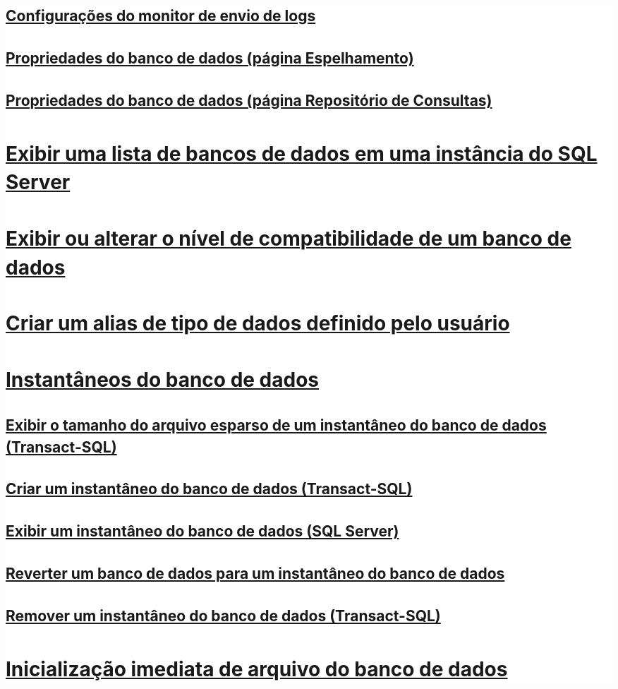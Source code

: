 ## [Configurações do monitor de envio de logs](log-shipping-monitor-settings.md)
## [Propriedades do banco de dados (página Espelhamento)](database-properties-mirroring-page.md)
## [Propriedades do banco de dados (página Repositório de Consultas)](database-properties-query-store-page.md)
# [Exibir uma lista de bancos de dados em uma instância do SQL Server](view-a-list-of-databases-on-an-instance-of-sql-server.md)
# [Exibir ou alterar o nível de compatibilidade de um banco de dados](view-or-change-the-compatibility-level-of-a-database.md)
# [Criar um alias de tipo de dados definido pelo usuário](create-a-user-defined-data-type-alias.md)
# [Instantâneos do banco de dados](database-snapshots-sql-server.md)
## [Exibir o tamanho do arquivo esparso de um instantâneo do banco de dados (Transact-SQL)](view-the-size-of-the-sparse-file-of-a-database-snapshot-transact-sql.md)
## [Criar um instantâneo do banco de dados (Transact-SQL)](create-a-database-snapshot-transact-sql.md)
## [Exibir um instantâneo do banco de dados (SQL Server)](view-a-database-snapshot-sql-server.md)
## [Reverter um banco de dados para um instantâneo do banco de dados](revert-a-database-to-a-database-snapshot.md)
## [Remover um instantâneo do banco de dados (Transact-SQL)](drop-a-database-snapshot-transact-sql.md)
# [Inicialização imediata de arquivo do banco de dados](database-instant-file-initialization.md)